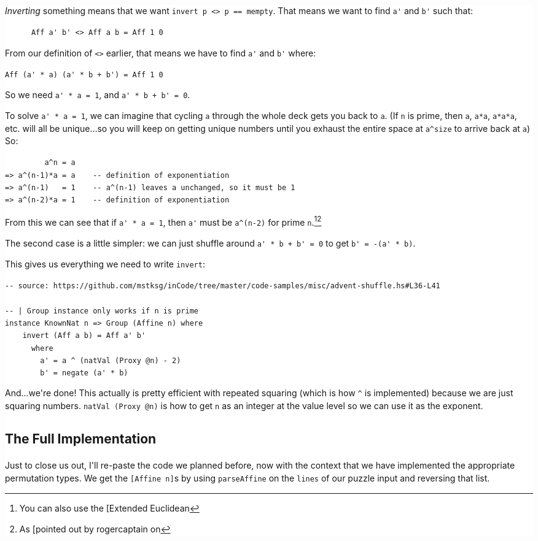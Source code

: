 *Inverting* something means that we want `invert p <> p == mempty`. That means
we want to find `a'` and `b'` such that:

``` {.haskell}
      Aff a' b' <> Aff a b = Aff 1 0
```

From our definition of `<>` earlier, that means we have to find `a'` and `b'`
where:

``` {.haskell}
Aff (a' * a) (a' * b + b') = Aff 1 0
```

So we need `a' * a = 1`, and `a' * b + b' = 0`.

To solve `a' * a = 1`, we can imagine that cycling `a` through the whole deck
gets you back to `a`. (If `n` is prime, then `a`, `a*a`, `a*a*a`, etc. will all
be unique...so you will keep on getting unique numbers until you exhaust the
entire space at `a^size` to arrive back at `a`) So:

             a^n = a
    => a^(n-1)*a = a    -- definition of exponentiation
    => a^(n-1)   = 1    -- a^(n-1) leaves a unchanged, so it must be 1
    => a^(n-2)*a = 1    -- definition of exponentiation

From this we can see that if `a' * a = 1`, then `a'` must be `a^(n-2)` for prime
`n`.[^2][^3]

The second case is a little simpler: we can just shuffle around
`a' * b + b' = 0` to get `b' = -(a' * b)`.

This gives us everything we need to write `invert`:

``` {.haskell}
-- source: https://github.com/mstksg/inCode/tree/master/code-samples/misc/advent-shuffle.hs#L36-L41

-- | Group instance only works if n is prime
instance KnownNat n => Group (Affine n) where
    invert (Aff a b) = Aff a' b'
      where
        a' = a ^ (natVal (Proxy @n) - 2)
        b' = negate (a' * b)
```

And...we're done! This actually is pretty efficient with repeated squaring
(which is how `^` is implemented) because we are just squaring numbers.
`natVal (Proxy @n)` is how to get `n` as an integer at the value level so we can
use it as the exponent.

The Full Implementation
-----------------------

Just to close us out, I'll re-paste the code we planned before, now with the
context that we have implemented the appropriate permutation types. We get the
`[Affine n]`s by using `parseAffine` on the `lines` of our puzzle input and
reversing that list.


[^1]: We only allocate a few function pointers (once for each `<>`, where both
[^2]: You can also use the [Extended Euclidean
[^3]: As [pointed out by rogercaptain on
[^4]: Admittedly, we did do that a few times here. But that's not *all* we do :)